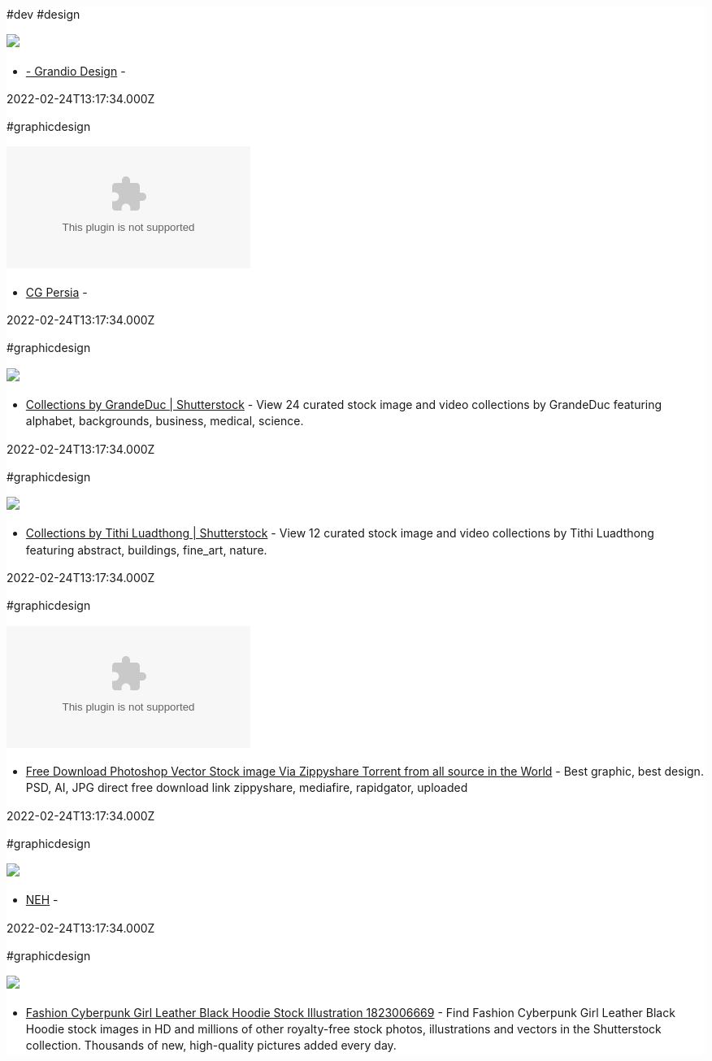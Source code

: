 #dev #design

![](https://rdl.ink/render/https%3A%2F%2Fgrandio.fi)

- [- Grandio Design](https://grandio.fi) - 

2022-02-24T13:17:34.000Z

#graphicdesign

![](https://rdl.ink/render/https%3A%2F%2Fcgpersia.com)

- [CG Persia](https://cgpersia.com) - 

2022-02-24T13:17:34.000Z

#graphicdesign

![](https://www.shutterstock.com/shutterstock/photos/361800962/display_1500/stock-photo-hear-me-roar-d-render-of-metallic-robot-lion-361800962.jpg)

- [Collections by GrandeDuc | Shutterstock](https://www.shutterstock.com/g/grandeduc/sets) - View 24 curated stock image and video collections by GrandeDuc featuring alphabet, backgrounds, business, medical, science.

2022-02-24T13:17:34.000Z

#graphicdesign

![](https://www.shutterstock.com/shutterstock/photos/1924168817/display_1500/stock-vector-young-girl-standing-in-the-autume-forest-vector-illustration-1924168817.jpg)

- [Collections by Tithi Luadthong | Shutterstock](https://www.shutterstock.com/g/Tithi+Luadthong/sets) - View 12 curated stock image and video collections by Tithi Luadthong featuring abstract, buildings, fine_art, nature.

2022-02-24T13:17:34.000Z

#graphicdesign

![](https://rdl.ink/render/https%3A%2F%2Fgfxcosy.com)

- [Free Download Photoshop Vector Stock image Via Zippyshare Torrent from all source in the World](https://gfxcosy.com) - Best graphic, best design. PSD, AI, JPG direct free download link zippyshare, mediafire,  rapidgator, uploaded

2022-02-24T13:17:34.000Z

#graphicdesign

![](https://rdl.ink/render/https%3A%2F%2Fvip.neh.tw%2Fu%2Fdustinsm75234%2Ffullsize)

- [NEH](https://vip.neh.tw/u/dustinsm75234/fullsize) - 

2022-02-24T13:17:34.000Z

#graphicdesign

![](https://www.shutterstock.com/shutterstock/photos/1823006669/display_1500/stock-photo-fashion-cyberpunk-girl-in-leather-black-hoodie-jacket-wears-gas-mask-with-protective-glasses-and-1823006669.jpg)

- [Fashion Cyberpunk Girl Leather Black Hoodie Stock Illustration 1823006669](https://www.shutterstock.com/image-illustration/fashion-cyberpunk-girl-leather-black-hoodie-1823006669) - Find Fashion Cyberpunk Girl Leather Black Hoodie stock images in HD and millions of other royalty-free stock photos, illustrations and vectors in the Shutterstock collection.  Thousands of new, high-quality pictures added every day.
